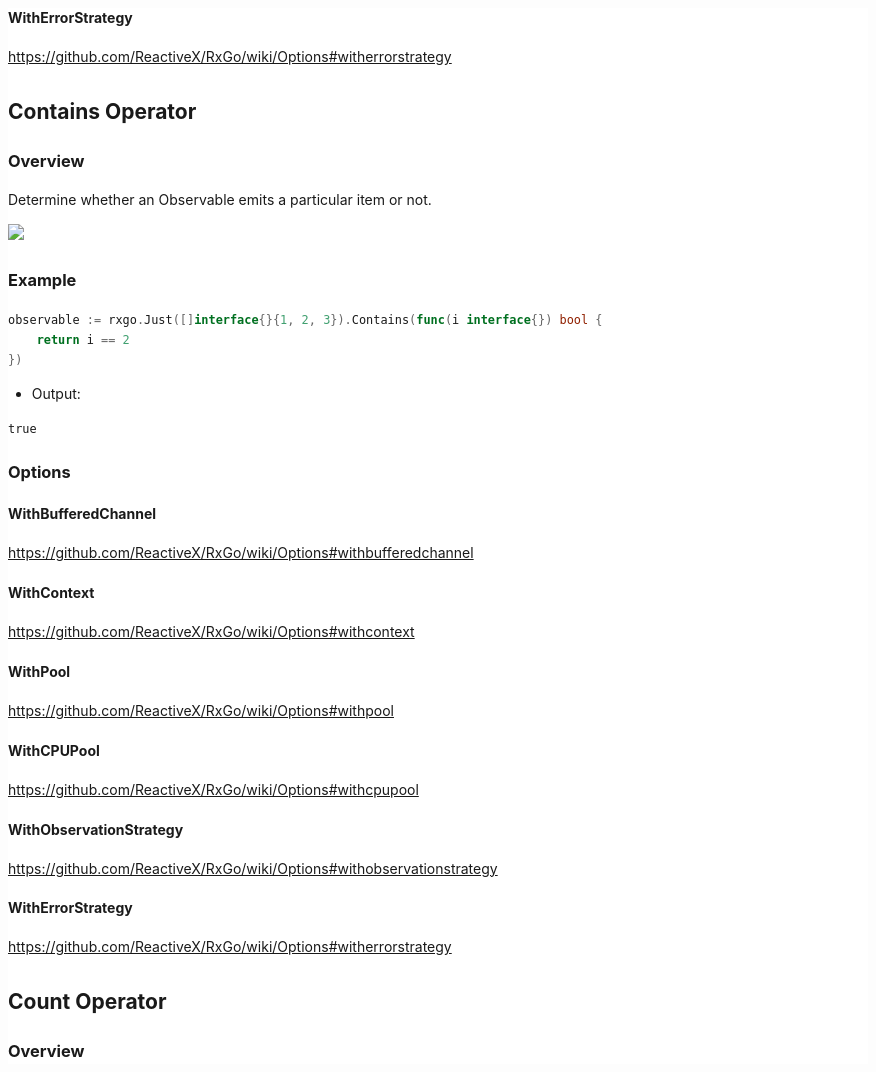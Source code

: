 #### WithErrorStrategy

https://github.com/ReactiveX/RxGo/wiki/Options#witherrorstrategy

## Contains Operator

### Overview

Determine whether an Observable emits a particular item or not.

![](http://reactivex.io/documentation/operators/images/contains.png)

### Example

```go
observable := rxgo.Just([]interface{}{1, 2, 3}).Contains(func(i interface{}) bool {
	return i == 2
})
```

* Output:

```
true
```

### Options

#### WithBufferedChannel

https://github.com/ReactiveX/RxGo/wiki/Options#withbufferedchannel

#### WithContext

https://github.com/ReactiveX/RxGo/wiki/Options#withcontext

#### WithPool

https://github.com/ReactiveX/RxGo/wiki/Options#withpool

#### WithCPUPool

https://github.com/ReactiveX/RxGo/wiki/Options#withcpupool

#### WithObservationStrategy

https://github.com/ReactiveX/RxGo/wiki/Options#withobservationstrategy

#### WithErrorStrategy

https://github.com/ReactiveX/RxGo/wiki/Options#witherrorstrategy

## Count Operator

### Overview
